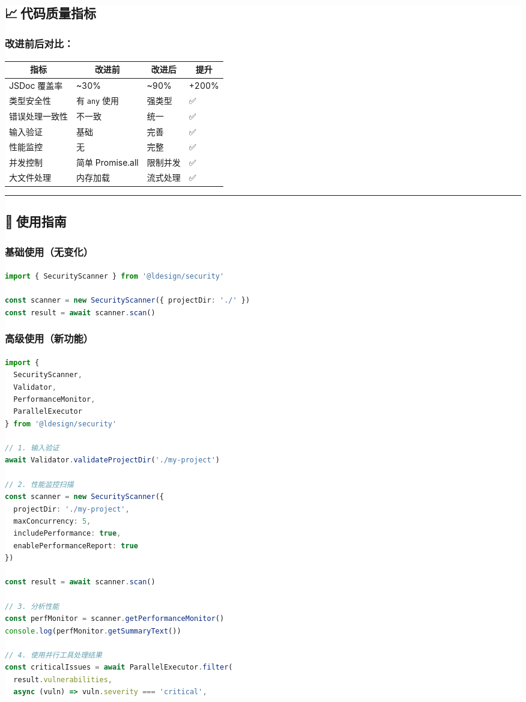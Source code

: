
## 📈 代码质量指标

### 改进前后对比：

| 指标 | 改进前 | 改进后 | 提升 |
|------|--------|--------|------|
| JSDoc 覆盖率 | ~30% | ~90% | +200% |
| 类型安全性 | 有 `any` 使用 | 强类型 | ✅ |
| 错误处理一致性 | 不一致 | 统一 | ✅ |
| 输入验证 | 基础 | 完善 | ✅ |
| 性能监控 | 无 | 完整 | ✅ |
| 并发控制 | 简单 Promise.all | 限制并发 | ✅ |
| 大文件处理 | 内存加载 | 流式处理 | ✅ |

---

## 🚀 使用指南

### 基础使用（无变化）

```typescript
import { SecurityScanner } from '@ldesign/security'

const scanner = new SecurityScanner({ projectDir: './' })
const result = await scanner.scan()
```

### 高级使用（新功能）

```typescript
import {
  SecurityScanner,
  Validator,
  PerformanceMonitor,
  ParallelExecutor
} from '@ldesign/security'

// 1. 输入验证
await Validator.validateProjectDir('./my-project')

// 2. 性能监控扫描
const scanner = new SecurityScanner({
  projectDir: './my-project',
  maxConcurrency: 5,
  includePerformance: true,
  enablePerformanceReport: true
})

const result = await scanner.scan()

// 3. 分析性能
const perfMonitor = scanner.getPerformanceMonitor()
console.log(perfMonitor.getSummaryText())

// 4. 使用并行工具处理结果
const criticalIssues = await ParallelExecutor.filter(
  result.vulnerabilities,
  async (vuln) => vuln.severity === 'critical',
```
